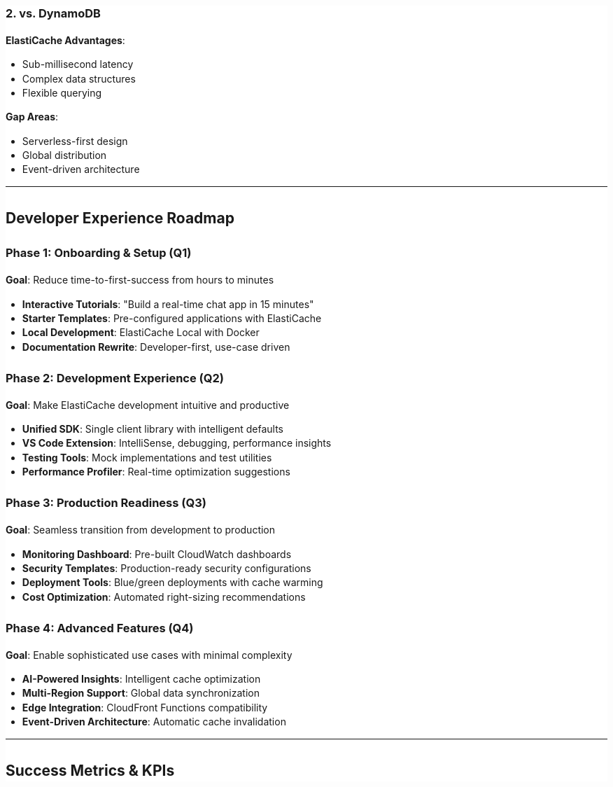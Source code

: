 ### 2. **vs. DynamoDB**
**ElastiCache Advantages**:
- Sub-millisecond latency
- Complex data structures
- Flexible querying

**Gap Areas**:
- Serverless-first design
- Global distribution
- Event-driven architecture

---

## Developer Experience Roadmap

### Phase 1: Onboarding & Setup (Q1)
**Goal**: Reduce time-to-first-success from hours to minutes

- **Interactive Tutorials**: "Build a real-time chat app in 15 minutes"
- **Starter Templates**: Pre-configured applications with ElastiCache
- **Local Development**: ElastiCache Local with Docker
- **Documentation Rewrite**: Developer-first, use-case driven

### Phase 2: Development Experience (Q2)
**Goal**: Make ElastiCache development intuitive and productive

- **Unified SDK**: Single client library with intelligent defaults
- **VS Code Extension**: IntelliSense, debugging, performance insights
- **Testing Tools**: Mock implementations and test utilities
- **Performance Profiler**: Real-time optimization suggestions

### Phase 3: Production Readiness (Q3)
**Goal**: Seamless transition from development to production

- **Monitoring Dashboard**: Pre-built CloudWatch dashboards
- **Security Templates**: Production-ready security configurations
- **Deployment Tools**: Blue/green deployments with cache warming
- **Cost Optimization**: Automated right-sizing recommendations

### Phase 4: Advanced Features (Q4)
**Goal**: Enable sophisticated use cases with minimal complexity

- **AI-Powered Insights**: Intelligent cache optimization
- **Multi-Region Support**: Global data synchronization
- **Edge Integration**: CloudFront Functions compatibility
- **Event-Driven Architecture**: Automatic cache invalidation

---

## Success Metrics & KPIs
